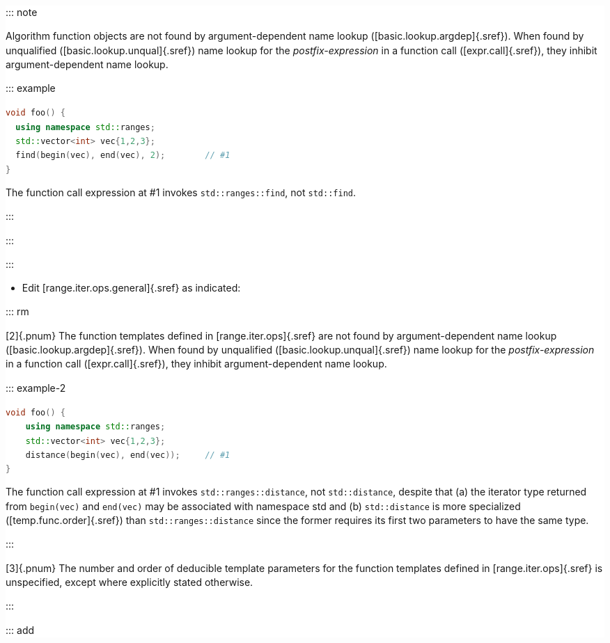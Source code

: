 ::: note

Algorithm function objects are not found by argument-dependent name
lookup ([basic.lookup.argdep]{.sref}). When found by unqualified
([basic.lookup.unqual]{.sref}) name lookup for the _postfix-expression_ in a
function call ([expr.call]{.sref}), they inhibit argument-dependent name lookup.

::: example
```cpp
void foo() {
  using namespace std::ranges;
  std::vector<int> vec{1,2,3};
  find(begin(vec), end(vec), 2);        // #1
}
```
The function call expression at #1 invokes `std​::​ranges​::​find`, not `std​::​find`.

:::

:::

:::

- Edit [range.iter.ops.general]{.sref} as indicated:

::: rm

[2]{.pnum} The function templates defined in [range.iter.ops]{.sref} are not
found by argument-dependent name lookup ([basic.lookup.argdep]{.sref}). When
found by unqualified ([basic.lookup.unqual]{.sref}) name lookup for the
_postfix-expression_ in a function call ([expr.call]{.sref}), they inhibit
argument-dependent name lookup.

::: example-2

```cpp
void foo() {
    using namespace std::ranges;
    std::vector<int> vec{1,2,3};
    distance(begin(vec), end(vec));     // #1
}
```

The function call expression at #1 invokes `std​::​ranges​::​distance`,
not `std​::​distance`, despite that (a) the iterator type returned from
`begin(vec)` and `end(vec)` may be associated with namespace std and
(b) `std​::​distance` is more specialized ([temp.func.order]{.sref}) than
`std​::​ranges​::​distance` since the former requires its first two parameters
to have the same type.

:::

[3]{.pnum}
The number and order of deducible template parameters for the function templates
defined in [range.iter.ops]{.sref} is unspecified, except where explicitly stated otherwise.

:::

::: add
